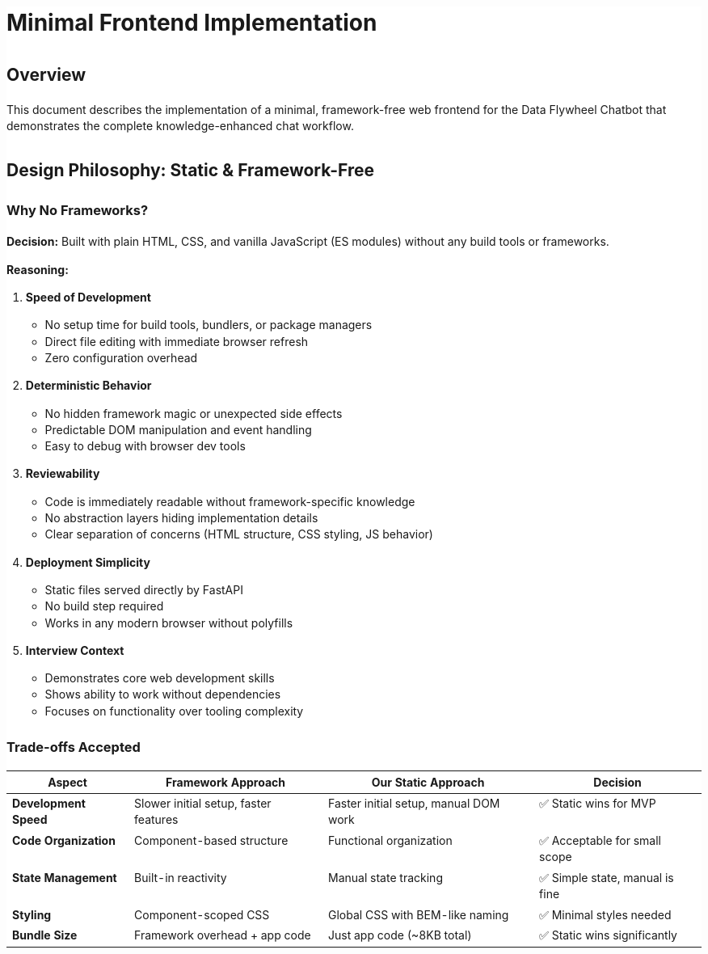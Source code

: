 # Minimal Frontend Implementation

## Overview

This document describes the implementation of a minimal, framework-free web frontend for the Data Flywheel Chatbot that demonstrates the complete knowledge-enhanced chat workflow.

## Design Philosophy: Static & Framework-Free

### Why No Frameworks?

**Decision:** Built with plain HTML, CSS, and vanilla JavaScript (ES modules) without any build tools or frameworks.

**Reasoning:**

1. **Speed of Development**
   - No setup time for build tools, bundlers, or package managers
   - Direct file editing with immediate browser refresh
   - Zero configuration overhead

2. **Deterministic Behavior**
   - No hidden framework magic or unexpected side effects
   - Predictable DOM manipulation and event handling
   - Easy to debug with browser dev tools

3. **Reviewability**
   - Code is immediately readable without framework-specific knowledge
   - No abstraction layers hiding implementation details
   - Clear separation of concerns (HTML structure, CSS styling, JS behavior)

4. **Deployment Simplicity**
   - Static files served directly by FastAPI
   - No build step required
   - Works in any modern browser without polyfills

5. **Interview Context**
   - Demonstrates core web development skills
   - Shows ability to work without dependencies
   - Focuses on functionality over tooling complexity

### Trade-offs Accepted

| Aspect | Framework Approach | Our Static Approach | Decision |
|--------|-------------------|-------------------|----------|
| **Development Speed** | Slower initial setup, faster features | Faster initial setup, manual DOM work | ✅ Static wins for MVP |
| **Code Organization** | Component-based structure | Functional organization | ✅ Acceptable for small scope |
| **State Management** | Built-in reactivity | Manual state tracking | ✅ Simple state, manual is fine |
| **Styling** | Component-scoped CSS | Global CSS with BEM-like naming | ✅ Minimal styles needed |
| **Bundle Size** | Framework overhead + app code | Just app code (~8KB total) | ✅ Static wins significantly |
